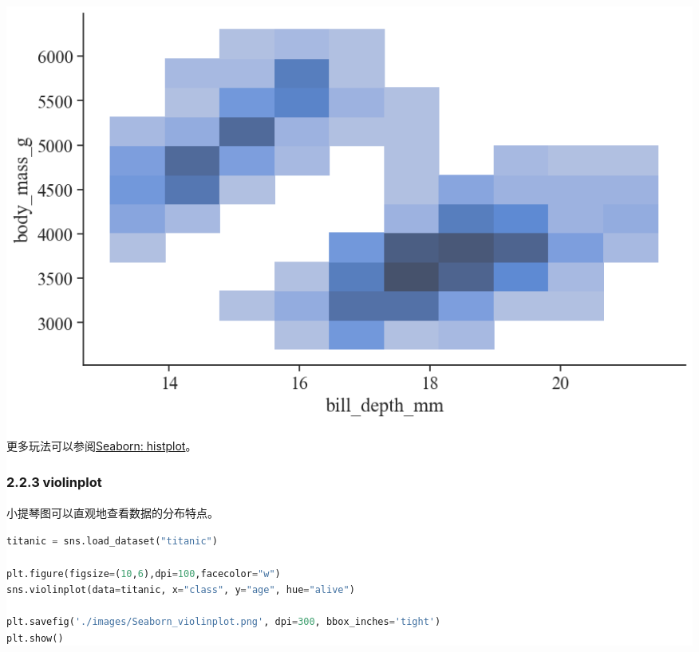 ![png](%E7%AC%AC%E4%BA%8C%E7%AB%A0%20%E7%94%BB%E5%9B%BE%E5%B7%A5%E5%85%B7_files/%E7%AC%AC%E4%BA%8C%E7%AB%A0%20%E7%94%BB%E5%9B%BE%E5%B7%A5%E5%85%B7_20_0.png)
    


更多玩法可以参阅[Seaborn: histplot](https://seaborn.pydata.org/generated/seaborn.histplot.html?highlight=histplot#seaborn.histplot)。

### 2.2.3 violinplot
小提琴图可以直观地查看数据的分布特点。


```python
titanic = sns.load_dataset("titanic")

plt.figure(figsize=(10,6),dpi=100,facecolor="w")
sns.violinplot(data=titanic, x="class", y="age", hue="alive")

plt.savefig('./images/Seaborn_violinplot.png', dpi=300, bbox_inches='tight')
plt.show()
```


    